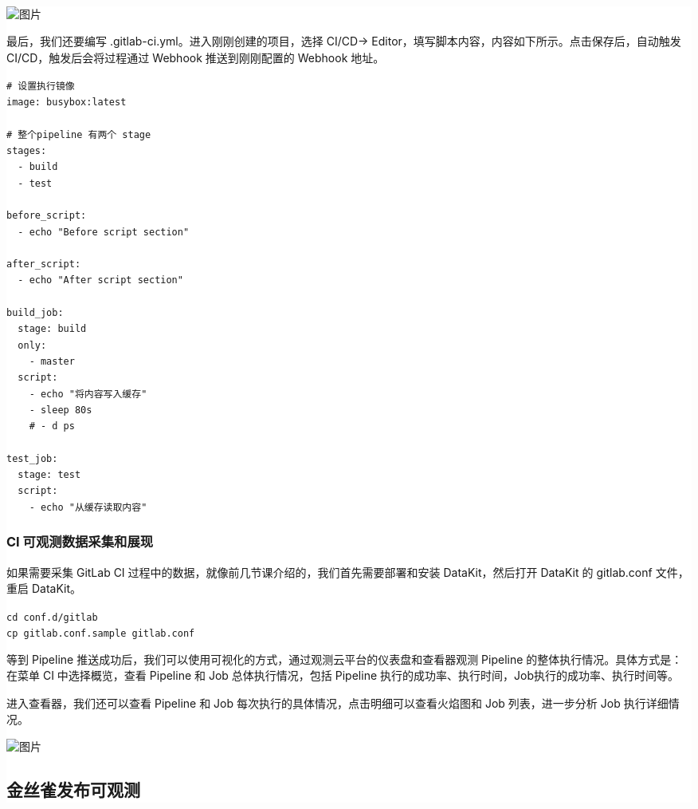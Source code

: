 ![图片](images/579621/15a555e37d248fd92b68a1fcfa5a834c.png)

最后，我们还要编写 .gitlab-ci.yml。进入刚刚创建的项目，选择 CI/CD-> Editor，填写脚本内容，内容如下所示。点击保存后，自动触发 CI/CD，触发后会将过程通过 Webhook 推送到刚刚配置的 Webhook 地址。

```plain
# 设置执行镜像
image: busybox:latest

# 整个pipeline 有两个 stage
stages:
  - build
  - test

before_script:
  - echo "Before script section"

after_script:
  - echo "After script section"

build_job:
  stage: build
  only:
    - master
  script:
    - echo "将内容写入缓存"
    - sleep 80s
    # - d ps

test_job:
  stage: test
  script:
    - echo "从缓存读取内容"

```

### CI 可观测数据采集和展现

如果需要采集 GitLab CI 过程中的数据，就像前几节课介绍的，我们首先需要部署和安装 DataKit，然后打开 DataKit 的 gitlab.conf 文件，重启 DataKit。

```plain
cd conf.d/gitlab
cp gitlab.conf.sample gitlab.conf

```

等到 Pipeline 推送成功后，我们可以使用可视化的方式，通过观测云平台的仪表盘和查看器观测 Pipeline 的整体执行情况。具体方式是：在菜单 CI 中选择概览，查看 Pipeline 和 Job 总体执行情况，包括 Pipeline 执行的成功率、执行时间，Job执行的成功率、执行时间等。

进入查看器，我们还可以查看 Pipeline 和 Job 每次执行的具体情况，点击明细可以查看火焰图和 Job 列表，进一步分析 Job 执行详细情况。

![图片](images/579621/eed3cbaca5151821yy84cbee09f7ef5d.png)

## 金丝雀发布可观测
